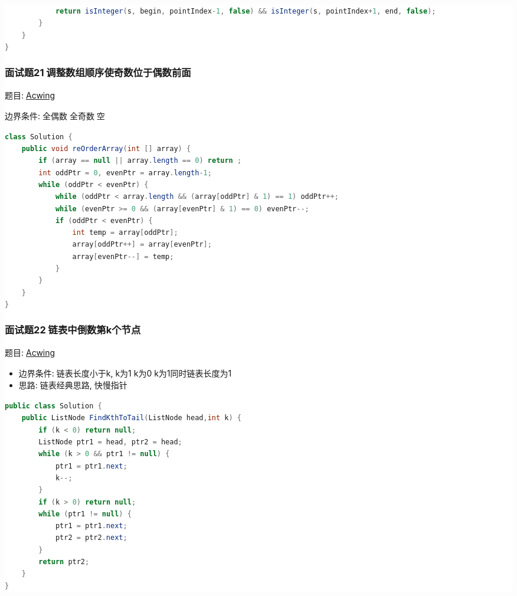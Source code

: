 ```java
            return isInteger(s, begin, pointIndex-1, false) && isInteger(s, pointIndex+1, end, false);
        }
    }
}
```

### 面试题21 调整数组顺序使奇数位于偶数前面
题目: [Acwing](https://www.acwing.com/problem/content/30/)

边界条件: 全偶数 全奇数 空
```java
class Solution {
    public void reOrderArray(int [] array) {
        if (array == null || array.length == 0) return ;
        int oddPtr = 0, evenPtr = array.length-1;
        while (oddPtr < evenPtr) {
            while (oddPtr < array.length && (array[oddPtr] & 1) == 1) oddPtr++;
            while (evenPtr >= 0 && (array[evenPtr] & 1) == 0) evenPtr--;
            if (oddPtr < evenPtr) {
                int temp = array[oddPtr];
                array[oddPtr++] = array[evenPtr];
                array[evenPtr--] = temp;
            }
        }
    }
}
```

### 面试题22 链表中倒数第k个节点
题目: [Acwing](https://www.acwing.com/problem/content/32/)

- 边界条件: 链表长度小于k, k为1 k为0 k为1同时链表长度为1
- 思路: 链表经典思路, 快慢指针
```java
public class Solution {
    public ListNode FindKthToTail(ListNode head,int k) {
        if (k < 0) return null;
        ListNode ptr1 = head, ptr2 = head;
        while (k > 0 && ptr1 != null) {
            ptr1 = ptr1.next;
            k--;
        }
        if (k > 0) return null;
        while (ptr1 != null) {
            ptr1 = ptr1.next;
            ptr2 = ptr2.next;
        }
        return ptr2;
    }
}
```
